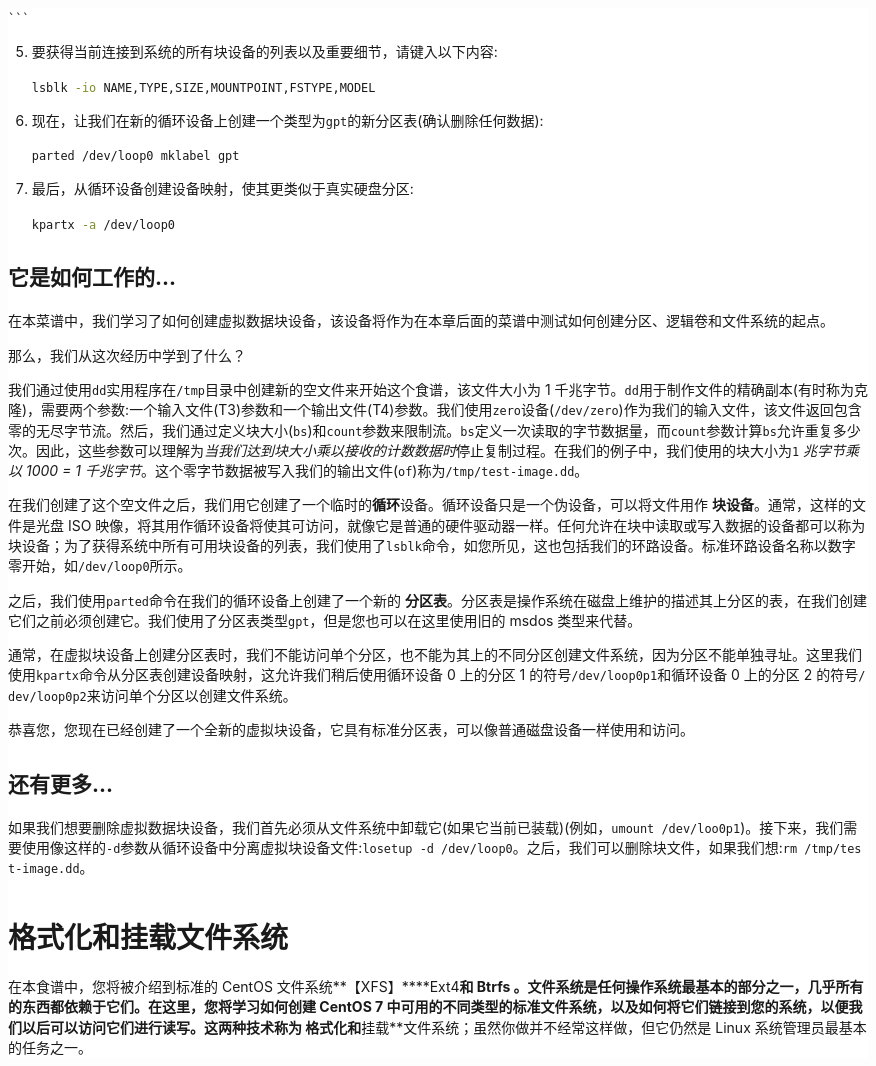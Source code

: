     ```

5.  要获得当前连接到系统的所有块设备的列表以及重要细节，请键入以下内容:

    ```sh
    lsblk -io NAME,TYPE,SIZE,MOUNTPOINT,FSTYPE,MODEL

    ```

6.  现在，让我们在新的循环设备上创建一个类型为`gpt`的新分区表(确认删除任何数据):

    ```sh
    parted /dev/loop0 mklabel gpt

    ```

7.  最后，从循环设备创建设备映射，使其更类似于真实硬盘分区:

    ```sh
    kpartx -a /dev/loop0

    ```

## 它是如何工作的...

在本菜谱中，我们学习了如何创建虚拟数据块设备，该设备将作为在本章后面的菜谱中测试如何创建分区、逻辑卷和文件系统的起点。

那么，我们从这次经历中学到了什么？

我们通过使用`dd`实用程序在`/tmp`目录中创建新的空文件来开始这个食谱，该文件大小为 1 千兆字节。`dd`用于制作文件的精确副本(有时称为克隆)，需要两个参数:一个输入文件(T3)参数和一个输出文件(T4)参数。我们使用`zero`设备(`/dev/zero`)作为我们的输入文件，该文件返回包含零的无尽字节流。然后，我们通过定义块大小(`bs`)和`count`参数来限制流。`bs`定义一次读取的字节数据量，而`count`参数计算`bs`允许重复多少次。因此，这些参数可以理解为*当我们达到块大小乘以接收的计数数据时*停止复制过程。在我们的例子中，我们使用的块大小为`1` *兆字节乘以 1000 = 1 千兆字节*。这个零字节数据被写入我们的输出文件(`of`)称为`/tmp/test-image.dd`。

在我们创建了这个空文件之后，我们用它创建了一个临时的**循环**设备。循环设备只是一个伪设备，可以将文件用作 **块设备**。通常，这样的文件是光盘 ISO 映像，将其用作循环设备将使其可访问，就像它是普通的硬件驱动器一样。任何允许在块中读取或写入数据的设备都可以称为块设备；为了获得系统中所有可用块设备的列表，我们使用了`lsblk`命令，如您所见，这也包括我们的环路设备。标准环路设备名称以数字零开始，如`/dev/loop0`所示。

之后，我们使用`parted`命令在我们的循环设备上创建了一个新的 **分区表**。分区表是操作系统在磁盘上维护的描述其上分区的表，在我们创建它们之前必须创建它。我们使用了分区表类型`gpt`，但是您也可以在这里使用旧的 msdos 类型来代替。

通常，在虚拟块设备上创建分区表时，我们不能访问单个分区，也不能为其上的不同分区创建文件系统，因为分区不能单独寻址。这里我们使用`kpartx`命令从分区表创建设备映射，这允许我们稍后使用循环设备 0 上的分区 1 的符号`/dev/loop0p1`和循环设备 0 上的分区 2 的符号`/dev/loop0p2`来访问单个分区以创建文件系统。

恭喜您，您现在已经创建了一个全新的虚拟块设备，它具有标准分区表，可以像普通磁盘设备一样使用和访问。

## 还有更多...

如果我们想要删除虚拟数据块设备，我们首先必须从文件系统中卸载它(如果它当前已装载)(例如，`umount /dev/loo0p1`)。接下来，我们需要使用像这样的`-d`参数从循环设备中分离虚拟块设备文件:`losetup -d /dev/loop0`。之后，我们可以删除块文件，如果我们想:`rm /tmp/test-image.dd`。

# 格式化和挂载文件系统

在本食谱中，您将被介绍到标准的 CentOS 文件系统**【XFS】****Ext4**和 **Btrfs** 。文件系统是任何操作系统最基本的部分之一，几乎所有的东西都依赖于它们。在这里，您将学习如何创建 CentOS 7 中可用的不同类型的标准文件系统，以及如何将它们链接到您的系统，以便我们以后可以访问它们进行读写。这两种技术称为 **格式化**和**挂载**文件系统；虽然你做并不经常这样做，但它仍然是 Linux 系统管理员最基本的任务之一。
